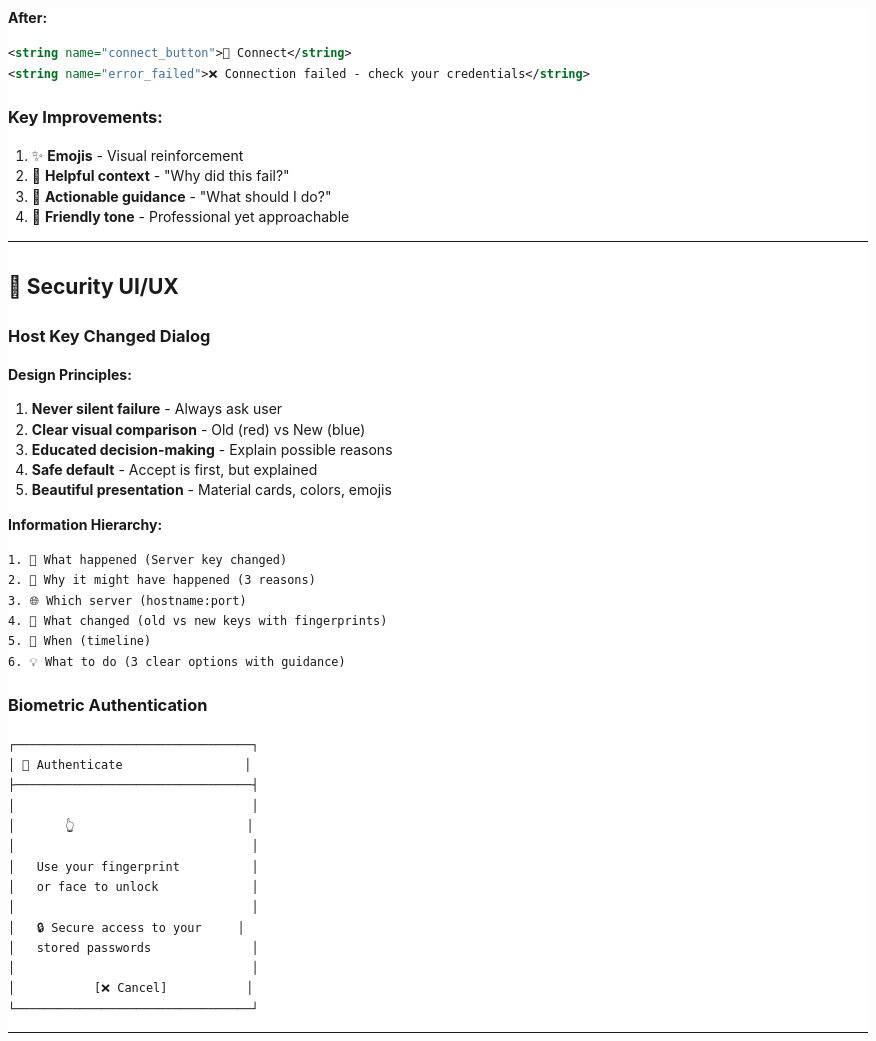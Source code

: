 **After:**
```xml
<string name="connect_button">🚀 Connect</string>
<string name="error_failed">❌ Connection failed - check your credentials</string>
```

### Key Improvements:
1. ✨ **Emojis** - Visual reinforcement
2. 💬 **Helpful context** - "Why did this fail?"
3. 🎯 **Actionable guidance** - "What should I do?"
4. 👋 **Friendly tone** - Professional yet approachable

---

## 🔐 Security UI/UX

### Host Key Changed Dialog

**Design Principles:**
1. **Never silent failure** - Always ask user
2. **Clear visual comparison** - Old (red) vs New (blue)
3. **Educated decision-making** - Explain possible reasons
4. **Safe default** - Accept is first, but explained
5. **Beautiful presentation** - Material cards, colors, emojis

**Information Hierarchy:**
```
1. 🔐 What happened (Server key changed)
2. 💭 Why it might have happened (3 reasons)
3. 🌐 Which server (hostname:port)
4. 📜 What changed (old vs new keys with fingerprints)
5. 📅 When (timeline)
6. 💡 What to do (3 clear options with guidance)
```

### Biometric Authentication

```
┌─────────────────────────────────┐
│ 🔐 Authenticate                 │
├─────────────────────────────────┤
│                                 │
│       👆                        │
│                                 │
│   Use your fingerprint          │
│   or face to unlock             │
│                                 │
│   🔒 Secure access to your     │
│   stored passwords              │
│                                 │
│           [❌ Cancel]           │
└─────────────────────────────────┘
```

---
